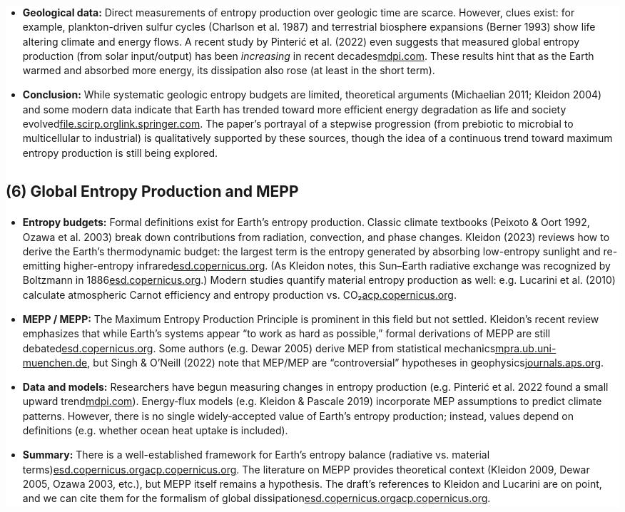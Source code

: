 *   **Geological data:** Direct measurements of entropy production over geologic time are scarce. However, clues exist: for example, plankton-driven sulfur cycles (Charlson et al. 1987) and terrestrial biosphere expansions (Berner 1993) show life altering climate and energy flows. A recent study by Pinterić et al. (2022) even suggests that measured global entropy production (from solar input/output) has been _increasing_ in recent decades[mdpi.com](https://www.mdpi.com/1099-4300/26/5/350#:~:text=The%20global%20entropy%20production%20rate,an%20earlier%20version%20of%20this). These results hint that as the Earth warmed and absorbed more energy, its dissipation also rose (at least in the short term).
    
*   **Conclusion:** While systematic geologic entropy budgets are limited, theoretical arguments (Michaelian 2011; Kleidon 2004) and some modern data indicate that Earth has trended toward more efficient energy degradation as life and society evolved[file.scirp.org](https://file.scirp.org/pdf/JMP20110600008_83449001.pdf#:~:text=Archean,dissipation%20by%20RNA%20and%20DNA)[link.springer.com](https://link.springer.com/article/10.1023/B:CLIM.0000044616.34867.ec#:~:text=It%20is%20argued%20that%20the,This%20thermodynamic%20perspective%20is%20then). The paper’s portrayal of a stepwise progression (from prebiotic to microbial to multicellular to industrial) is qualitatively supported by these sources, though the idea of a continuous trend toward maximum entropy production is still being explored.
    

(6) Global Entropy Production and MEPP
--------------------------------------

*   **Entropy budgets:** Formal definitions exist for Earth’s entropy production. Classic climate textbooks (Peixoto & Oort 1992, Ozawa et al. 2003) break down contributions from radiation, convection, and phase changes. Kleidon (2023) reviews how to derive the Earth’s thermodynamic budget: the largest term is the entropy generated by absorbing low-entropy sunlight and re-emitting higher-entropy infrared[esd.copernicus.org](https://esd.copernicus.org/articles/14/861/2023/#:~:text=budgets%3F%20Figure%C2%A01%20provides%20an%20illustration,the%20hot%20Sun%20into%20high). (As Kleidon notes, this Sun–Earth radiative exchange was recognized by Boltzmann in 1886[esd.copernicus.org](https://esd.copernicus.org/articles/14/861/2023/#:~:text=budgets%3F%20Figure%C2%A01%20provides%20an%20illustration,the%20hot%20Sun%20into%20high).) Modern studies quantify material entropy production as well: e.g. Lucarini et al. (2010) calculate atmospheric Carnot efficiency and entropy production vs. CO₂[acp.copernicus.org](https://acp.copernicus.org/articles/10/9729/2010/acp-10-9729-2010.html#:~:text=irreversibility%20of%20the%20system%20change,stratification%20of%20the%20tropical%20and).
    
*   **MEPP / MEPP:** The Maximum Entropy Production Principle is prominent in this field but not settled. Kleidon’s recent review emphasizes that while Earth’s systems appear “to work as hard as possible,” formal derivations of MEPP are still debated[esd.copernicus.org](https://esd.copernicus.org/articles/14/861/2023/#:~:text=observations,utility%20for%20Earth%20system%20science). Some authors (e.g. Dewar 2005) derive MEP from statistical mechanics[mpra.ub.uni-muenchen.de](https://mpra.ub.uni-muenchen.de/31139/1/MPRA_paper_31139.pdf#:~:text=Returning%20to%20the%20mathematics%2C%20Dewar,a%20flow%20system%2C%20and%20finds), but Singh & O’Neill (2022) note that MEP/MEP are “controversial” hypotheses in geophysics[journals.aps.org](https://journals.aps.org/rmp/abstract/10.1103/RevModPhys.94.015001#:~:text=for%20the%20multiphase%20nature%20of,increase%2C%20and%20recent%20developments%20toward).
    
*   **Data and models:** Researchers have begun measuring changes in entropy production (e.g. Pinterić et al. 2022 found a small upward trend[mdpi.com](https://www.mdpi.com/1099-4300/26/5/350#:~:text=The%20global%20entropy%20production%20rate,an%20earlier%20version%20of%20this)). Energy‐flux models (e.g. Kleidon & Pascale 2019) incorporate MEP assumptions to predict climate patterns. However, there is no single widely‐accepted value of Earth’s entropy production; instead, values depend on definitions (e.g. whether ocean heat uptake is included).
    
*   **Summary:** There is a well-established framework for Earth’s entropy balance (radiative vs. material terms)[esd.copernicus.org](https://esd.copernicus.org/articles/14/861/2023/#:~:text=budgets%3F%20Figure%C2%A01%20provides%20an%20illustration,the%20hot%20Sun%20into%20high)[acp.copernicus.org](https://acp.copernicus.org/articles/10/9729/2010/acp-10-9729-2010.html#:~:text=irreversibility%20of%20the%20system%20change,stratification%20of%20the%20tropical%20and). The literature on MEPP provides theoretical context (Kleidon 2009, Dewar 2005, Ozawa 2003, etc.), but MEPP itself remains a hypothesis. The draft’s references to Kleidon and Lucarini are on point, and we can cite them for the formalism of global dissipation[esd.copernicus.org](https://esd.copernicus.org/articles/14/861/2023/#:~:text=budgets%3F%20Figure%C2%A01%20provides%20an%20illustration,the%20hot%20Sun%20into%20high)[acp.copernicus.org](https://acp.copernicus.org/articles/10/9729/2010/acp-10-9729-2010.html#:~:text=irreversibility%20of%20the%20system%20change,stratification%20of%20the%20tropical%20and).
    